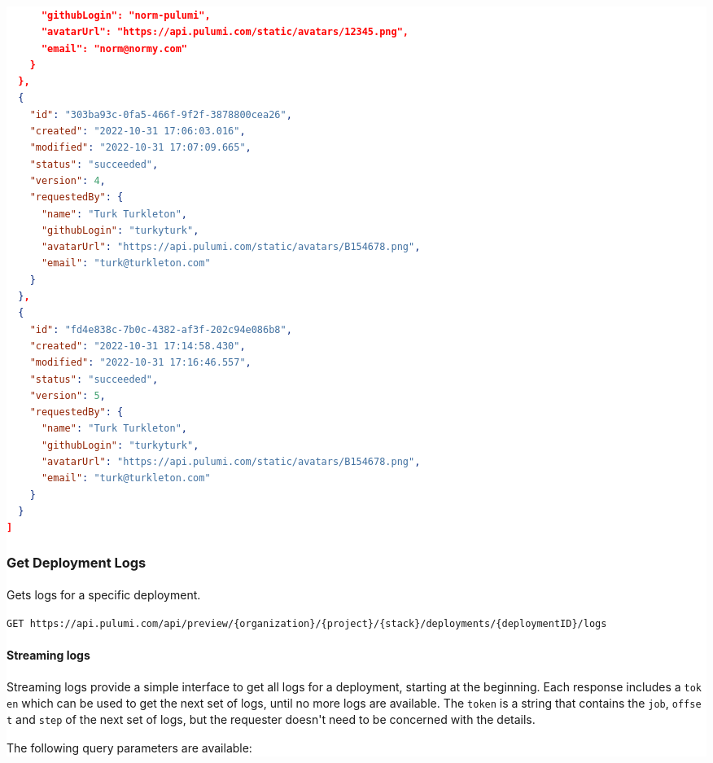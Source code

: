```json
      "githubLogin": "norm-pulumi",
      "avatarUrl": "https://api.pulumi.com/static/avatars/12345.png",
      "email": "norm@normy.com"
    }
  },
  {
    "id": "303ba93c-0fa5-466f-9f2f-3878800cea26",
    "created": "2022-10-31 17:06:03.016",
    "modified": "2022-10-31 17:07:09.665",
    "status": "succeeded",
    "version": 4,
    "requestedBy": {
      "name": "Turk Turkleton",
      "githubLogin": "turkyturk",
      "avatarUrl": "https://api.pulumi.com/static/avatars/B154678.png",
      "email": "turk@turkleton.com"
    }
  },
  {
    "id": "fd4e838c-7b0c-4382-af3f-202c94e086b8",
    "created": "2022-10-31 17:14:58.430",
    "modified": "2022-10-31 17:16:46.557",
    "status": "succeeded",
    "version": 5,
    "requestedBy": {
      "name": "Turk Turkleton",
      "githubLogin": "turkyturk",
      "avatarUrl": "https://api.pulumi.com/static/avatars/B154678.png",
      "email": "turk@turkleton.com"
    }
  }
]
```

### Get Deployment Logs

Gets logs for a specific deployment.

```
GET https://api.pulumi.com/api/preview/{organization}/{project}/{stack}/deployments/{deploymentID}/logs
```

#### Streaming logs

Streaming logs provide a simple interface to get all logs for a deployment, starting at the beginning. Each response
includes a `token` which can be used to get the next set of logs, until no more logs are available.
The `token` is a string that contains the `job`, `offset` and `step` of the next set of logs, but the requester doesn't need to be concerned with the details.

The following query parameters are available:

